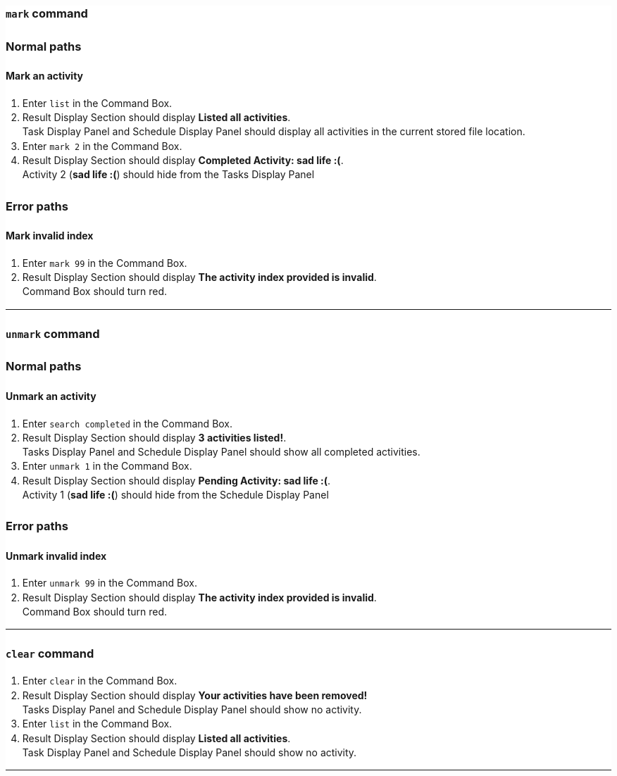 
### `mark` command

### Normal paths
#### Mark an activity
1. Enter `list` in the Command Box.
2. Result Display Section should display **Listed all activities**.<br>
Task Display Panel and Schedule Display Panel should display all activities in the current stored file location.
3. Enter `mark 2` in the Command Box.
4. Result Display Section should display **Completed Activity: sad life :(**.<br>
Activity 2 (**sad life :(**) should hide from the Tasks Display Panel

### Error paths
#### Mark invalid index
1. Enter `mark 99` in the Command Box.
2. Result Display Section should display **The activity index provided is invalid**.<br>
Command Box should turn red.

---

### `unmark` command

### Normal paths
#### Unmark an activity
1. Enter `search completed` in the Command Box.
2. Result Display Section should display **3 activities listed!**.<br>
Tasks Display Panel and Schedule Display Panel should show all completed activities.
3. Enter `unmark 1` in the Command Box.
4. Result Display Section should display **Pending Activity: sad life :(**.<br>
Activity 1 (**sad life :(**) should hide from the Schedule Display Panel

### Error paths
#### Unmark invalid index
1. Enter `unmark 99` in the Command Box.
2. Result Display Section should display **The activity index provided is invalid**.<br>
Command Box should turn red.

---

### `clear` command
1. Enter `clear` in the Command Box.
2. Result Display Section should display **Your activities have been removed!**<br>
Tasks Display Panel and Schedule Display Panel should show no activity.
3. Enter `list` in the Command Box.
4. Result Display Section should display **Listed all activities**.<br>
Task Display Panel and Schedule Display Panel should show no activity.

---
